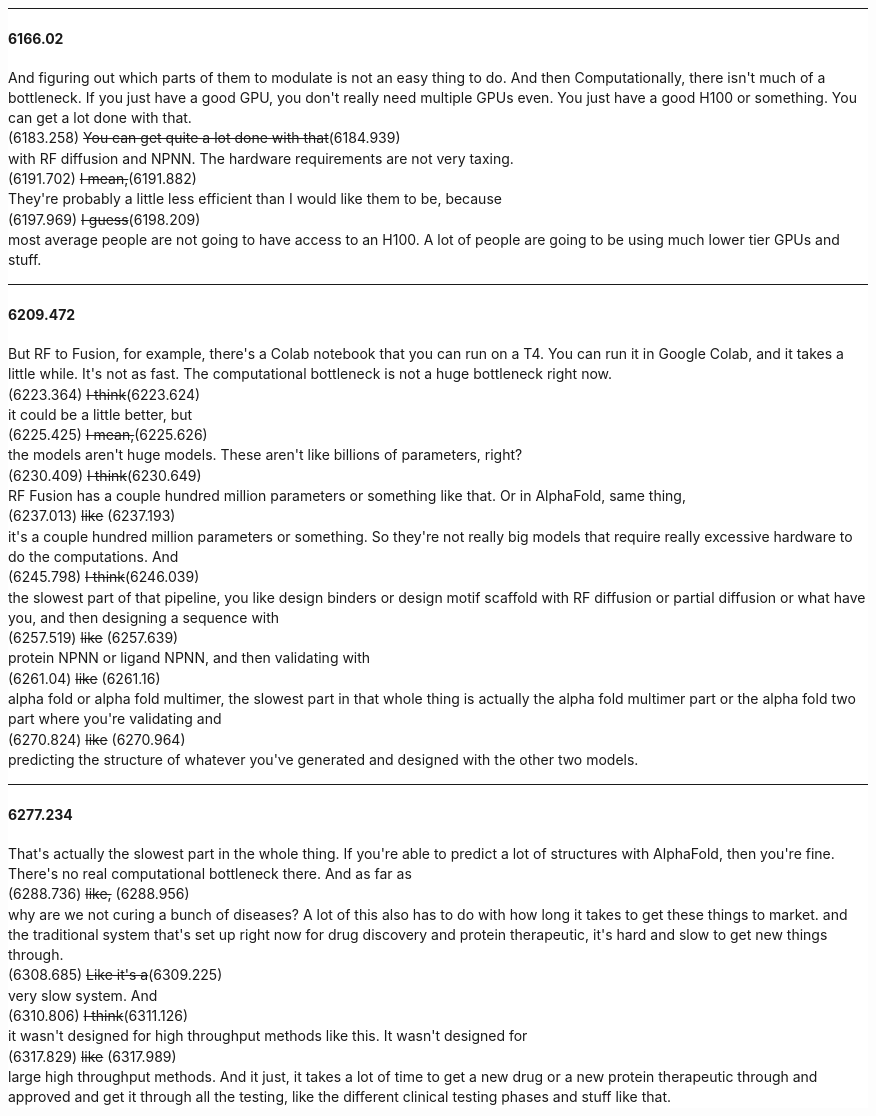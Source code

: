 
---


#### 6166.02

And figuring out which parts of them to modulate is not an easy thing to do. And then Computationally, there isn't much of a bottleneck. If you just have a good GPU, you don't really need multiple GPUs even. You just have a good H100 or something. You can get a lot done with that.   
(6183.258) ~~You can get quite a lot done with that~~(6184.939)  
with RF diffusion and NPNN. The hardware requirements are not very taxing.   
(6191.702) ~~I mean,~~(6191.882)  
They're probably a little less efficient than I would like them to be, because   
(6197.969) ~~I guess~~(6198.209)  
most average people are not going to have access to an H100. A lot of people are going to be using much lower tier GPUs and stuff. 


---


#### 6209.472

But RF to Fusion, for example, there's a Colab notebook that you can run on a T4. You can run it in Google Colab, and it takes a little while. It's not as fast. The computational bottleneck is not a huge bottleneck right now.   
(6223.364) ~~I think~~(6223.624)  
it could be a little better, but   
(6225.425) ~~I mean,~~(6225.626)  
the models aren't huge models. These aren't like billions of parameters, right?   
(6230.409) ~~I think~~(6230.649)  
RF Fusion has a couple hundred million parameters or something like that. Or in AlphaFold, same thing,   
(6237.013) ~~like~~ (6237.193)  
it's a couple hundred million parameters or something. So they're not really big models that require really excessive hardware to do the computations. And   
(6245.798) ~~I think~~(6246.039)  
the slowest part of that pipeline, you like design binders or design motif scaffold with RF diffusion or partial diffusion or what have you, and then designing a sequence with   
(6257.519) ~~like~~ (6257.639)  
protein NPNN or ligand NPNN, and then validating with   
(6261.04) ~~like~~ (6261.16)  
alpha fold or alpha fold multimer, the slowest part in that whole thing is actually the alpha fold multimer part or the alpha fold two part where you're validating and   
(6270.824) ~~like~~ (6270.964)  
predicting the structure of whatever you've generated and designed with the other two models. 


---


#### 6277.234

That's actually the slowest part in the whole thing. If you're able to predict a lot of structures with AlphaFold, then you're fine. There's no real computational bottleneck there. And as far as   
(6288.736) ~~like,~~ (6288.956)  
why are we not curing a bunch of diseases? A lot of this also has to do with how long it takes to get these things to market. and the traditional system that's set up right now for drug discovery and protein therapeutic, it's hard and slow to get new things through.   
(6308.685) ~~Like it's a~~(6309.225)  
very slow system. And   
(6310.806) ~~I think~~(6311.126)  
it wasn't designed for high throughput methods like this. It wasn't designed for   
(6317.829) ~~like~~ (6317.989)  
large high throughput methods. And it just, it takes a lot of time to get a new drug or a new protein therapeutic through and approved and get it through all the testing, like the different clinical testing phases and stuff like that. 
